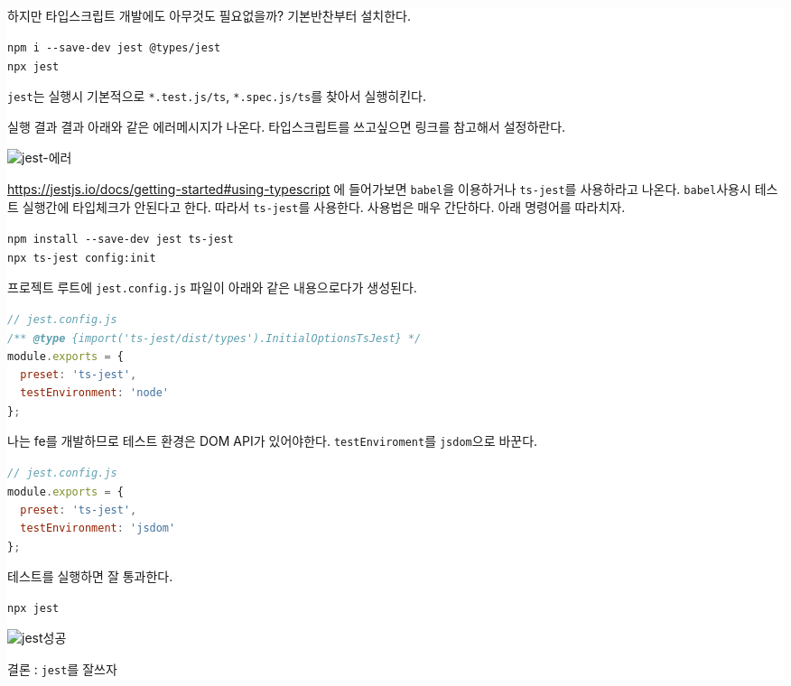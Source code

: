 하지만 타입스크립트 개발에도 아무것도 필요없을까? 기본반찬부터 설치한다.

```
npm i --save-dev jest @types/jest
npx jest
```
`jest`는 실행시 기본적으로 `*.test.js/ts`, `*.spec.js/ts`를 찾아서 실행히킨다.

실행 결과 결과 아래와 같은 에러메시지가 나온다. 타입스크립트를 쓰고싶으면 링크를 참고해서 설정하란다.

![jest-에러](https://images.velog.io/images/motiveko/post/dee312ca-3a6c-48e8-a935-641d64916ab0/jest-typescript-error.png)

https://jestjs.io/docs/getting-started#using-typescript 에 들어가보면 `babel`을 이용하거나 `ts-jest`를 사용하라고 나온다. `babel`사용시 테스트 실행간에 타입체크가 안된다고 한다. 따라서 `ts-jest`를 사용한다. 사용법은 매우 간단하다. 아래 명령어를 따라치자.

```
npm install --save-dev jest ts-jest
npx ts-jest config:init
```

프로젝트 루트에 `jest.config.js` 파일이 아래와 같은 내용으로다가 생성된다.
```js
// jest.config.js
/** @type {import('ts-jest/dist/types').InitialOptionsTsJest} */
module.exports = {
  preset: 'ts-jest',
  testEnvironment: 'node'
};
```
나는 fe를 개발하므로 테스트 환경은 DOM API가 있어야한다. `testEnviroment`를 `jsdom`으로 바꾼다.
```js
// jest.config.js
module.exports = {
  preset: 'ts-jest',
  testEnvironment: 'jsdom'
};
```

테스트를 실행하면 잘 통과한다.

```
npx jest
```
![jest성공](https://images.velog.io/images/motiveko/post/b098a070-5184-4bb7-9091-8fbf1e5d336d/%E1%84%89%E1%85%B3%E1%84%8F%E1%85%B3%E1%84%85%E1%85%B5%E1%86%AB%E1%84%89%E1%85%A3%E1%86%BA%202021-12-20%20%E1%84%8B%E1%85%A9%E1%84%92%E1%85%AE%2011.09.27.png)

결론 : `jest`를 잘쓰자